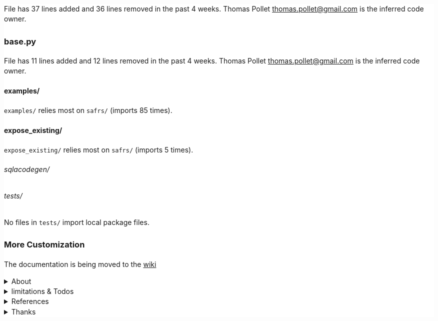 File has 37 lines added and 36 lines removed
                in the past 4 weeks. Thomas Pollet <thomas.pollet@gmail.com> is the inferred code owner.




### base.py


File has 11 lines added and 12 lines removed
                in the past 4 weeks. Thomas Pollet <thomas.pollet@gmail.com> is the inferred code owner.


#### examples/

`examples/` relies most on `safrs/` (imports 85 times).

#### expose_existing/

`expose_existing/` relies most on `safrs/` (imports 5 times).

###### sqlacodegen/

###### tests/

No files in `tests/` import local package files.

### More Customization
The documentation is being moved to the [wiki](https://github.com/thomaxxl/safrs/wiki)

<details><summary>About</summary></details>

<details><summary>limitations & Todos</summary></details>

<details><summary>References</summary></details>

<details><summary>Thanks</summary></details>
